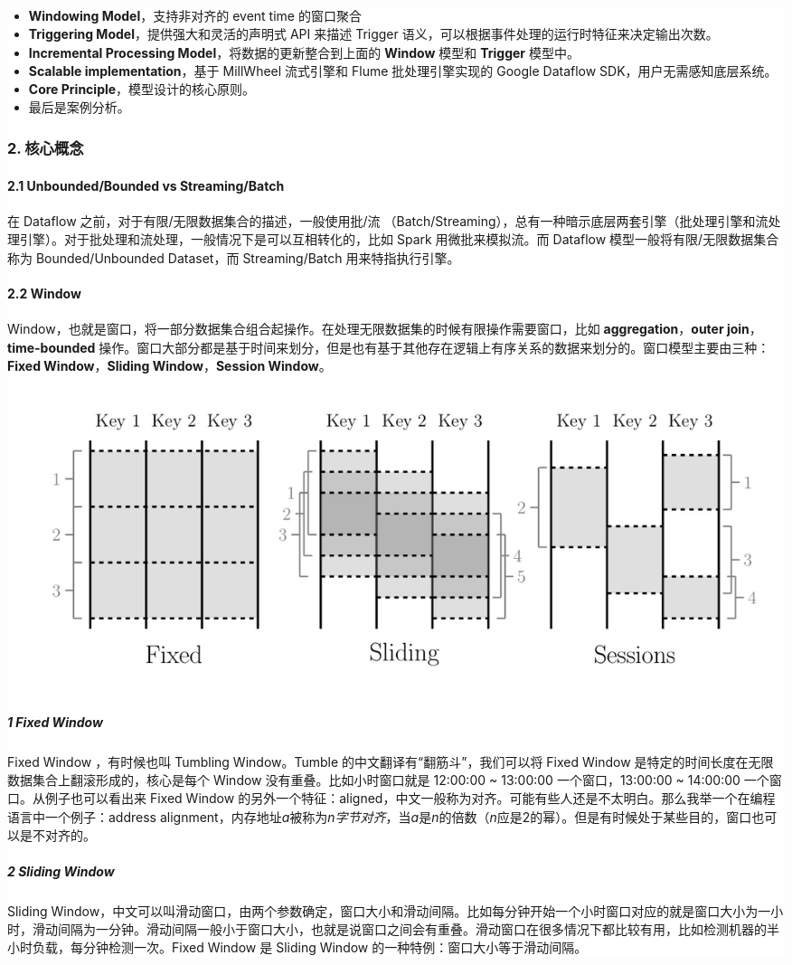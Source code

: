 * **Windowing Model**，支持非对齐的 event time 的窗口聚合
* **Triggering Model**，提供强大和灵活的声明式 API 来描述 Trigger 语义，可以根据事件处理的运行时特征来决定输出次数。
* **Incremental Processing Model**，将数据的更新整合到上面的 **Window** 模型和 **Trigger** 模型中。
* **Scalable implementation**，基于 MillWheel 流式引擎和 Flume 批处理引擎实现的 Google Dataflow SDK，用户无需感知底层系统。
* **Core Principle**，模型设计的核心原则。
* 最后是案例分析。



### 2. 核心概念

#### 2.1 Unbounded/Bounded vs Streaming/Batch

在 Dataflow 之前，对于有限/无限数据集合的描述，一般使用批/流 （Batch/Streaming），总有一种暗示底层两套引擎（批处理引擎和流处理引擎）。对于批处理和流处理，一般情况下是可以互相转化的，比如 Spark 用微批来模拟流。而 Dataflow 模型一般将有限/无限数据集合称为 Bounded/Unbounded Dataset，而 Streaming/Batch 用来特指执行引擎。

#### 2.2 **Window**

Window，也就是窗口，将一部分数据集合组合起操作。在处理无限数据集的时候有限操作需要窗口，比如 **aggregation**，**outer join**，**time-bounded** 操作。窗口大部分都是基于时间来划分，但是也有基于其他存在逻辑上有序关系的数据来划分的。窗口模型主要由三种：**Fixed Window**，**Sliding Window**，**Session Window**。

![](./images/dataflow-window.jpg)

##### 1 Fixed Window

Fixed Window ，有时候也叫 Tumbling Window。Tumble 的中文翻译有“翻筋斗”，我们可以将 Fixed Window 是特定的时间长度在无限数据集合上翻滚形成的，核心是每个 Window 没有重叠。比如小时窗口就是 12:00:00 ~ 13:00:00 一个窗口，13:00:00 ~ 14:00:00 一个窗口。从例子也可以看出来 Fixed Window 的另外一个特征：aligned，中文一般称为对齐。可能有些人还是不太明白。那么我举一个在编程语言中一个例子：address alignment，内存地址*a*被称为*n字节对齐*，当*a*是*n*的倍数（*n*应是2的幂）。但是有时候处于某些目的，窗口也可以是不对齐的。

##### 2 Sliding Window

Sliding Window，中文可以叫滑动窗口，由两个参数确定，窗口大小和滑动间隔。比如每分钟开始一个小时窗口对应的就是窗口大小为一小时，滑动间隔为一分钟。滑动间隔一般小于窗口大小，也就是说窗口之间会有重叠。滑动窗口在很多情况下都比较有用，比如检测机器的半小时负载，每分钟检测一次。Fixed Window 是 Sliding Window 的一种特例：窗口大小等于滑动间隔。
